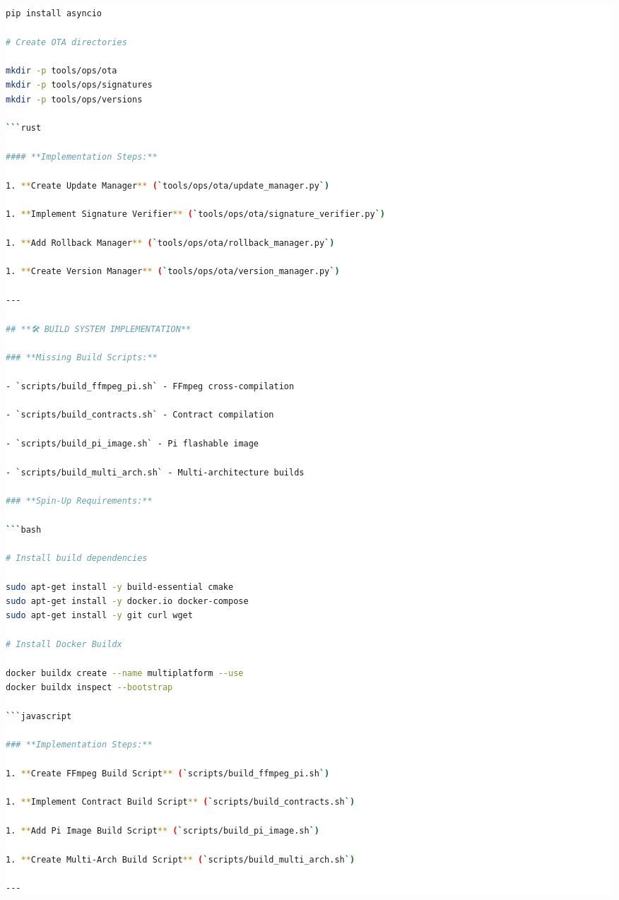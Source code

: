 ```bash
pip install asyncio

# Create OTA directories

mkdir -p tools/ops/ota
mkdir -p tools/ops/signatures
mkdir -p tools/ops/versions

```rust

#### **Implementation Steps:**

1. **Create Update Manager** (`tools/ops/ota/update_manager.py`)

1. **Implement Signature Verifier** (`tools/ops/ota/signature_verifier.py`)

1. **Add Rollback Manager** (`tools/ops/ota/rollback_manager.py`)

1. **Create Version Manager** (`tools/ops/ota/version_manager.py`)

---

## **🛠️ BUILD SYSTEM IMPLEMENTATION**

### **Missing Build Scripts:**

- `scripts/build_ffmpeg_pi.sh` - FFmpeg cross-compilation

- `scripts/build_contracts.sh` - Contract compilation

- `scripts/build_pi_image.sh` - Pi flashable image

- `scripts/build_multi_arch.sh` - Multi-architecture builds

### **Spin-Up Requirements:**

```bash

# Install build dependencies

sudo apt-get install -y build-essential cmake
sudo apt-get install -y docker.io docker-compose
sudo apt-get install -y git curl wget

# Install Docker Buildx

docker buildx create --name multiplatform --use
docker buildx inspect --bootstrap

```javascript

### **Implementation Steps:**

1. **Create FFmpeg Build Script** (`scripts/build_ffmpeg_pi.sh`)

1. **Implement Contract Build Script** (`scripts/build_contracts.sh`)

1. **Add Pi Image Build Script** (`scripts/build_pi_image.sh`)

1. **Create Multi-Arch Build Script** (`scripts/build_multi_arch.sh`)

---

```